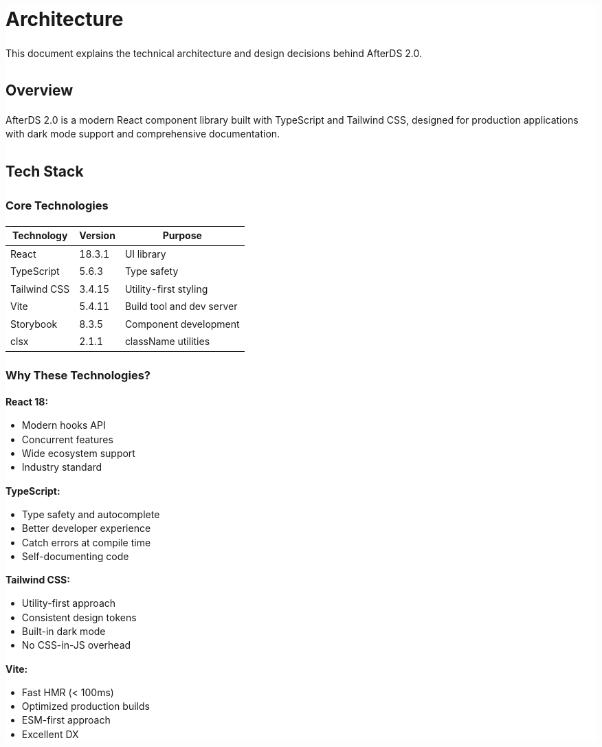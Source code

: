 # Architecture

This document explains the technical architecture and design decisions behind AfterDS 2.0.

## Overview

AfterDS 2.0 is a modern React component library built with TypeScript and Tailwind CSS, designed for production applications with dark mode support and comprehensive documentation.

## Tech Stack

### Core Technologies

| Technology | Version | Purpose |
|------------|---------|---------|
| React | 18.3.1 | UI library |
| TypeScript | 5.6.3 | Type safety |
| Tailwind CSS | 3.4.15 | Utility-first styling |
| Vite | 5.4.11 | Build tool and dev server |
| Storybook | 8.3.5 | Component development |
| clsx | 2.1.1 | className utilities |

### Why These Technologies?

**React 18:**
- Modern hooks API
- Concurrent features
- Wide ecosystem support
- Industry standard

**TypeScript:**
- Type safety and autocomplete
- Better developer experience
- Catch errors at compile time
- Self-documenting code

**Tailwind CSS:**
- Utility-first approach
- Consistent design tokens
- Built-in dark mode
- No CSS-in-JS overhead

**Vite:**
- Fast HMR (< 100ms)
- Optimized production builds
- ESM-first approach
- Excellent DX
